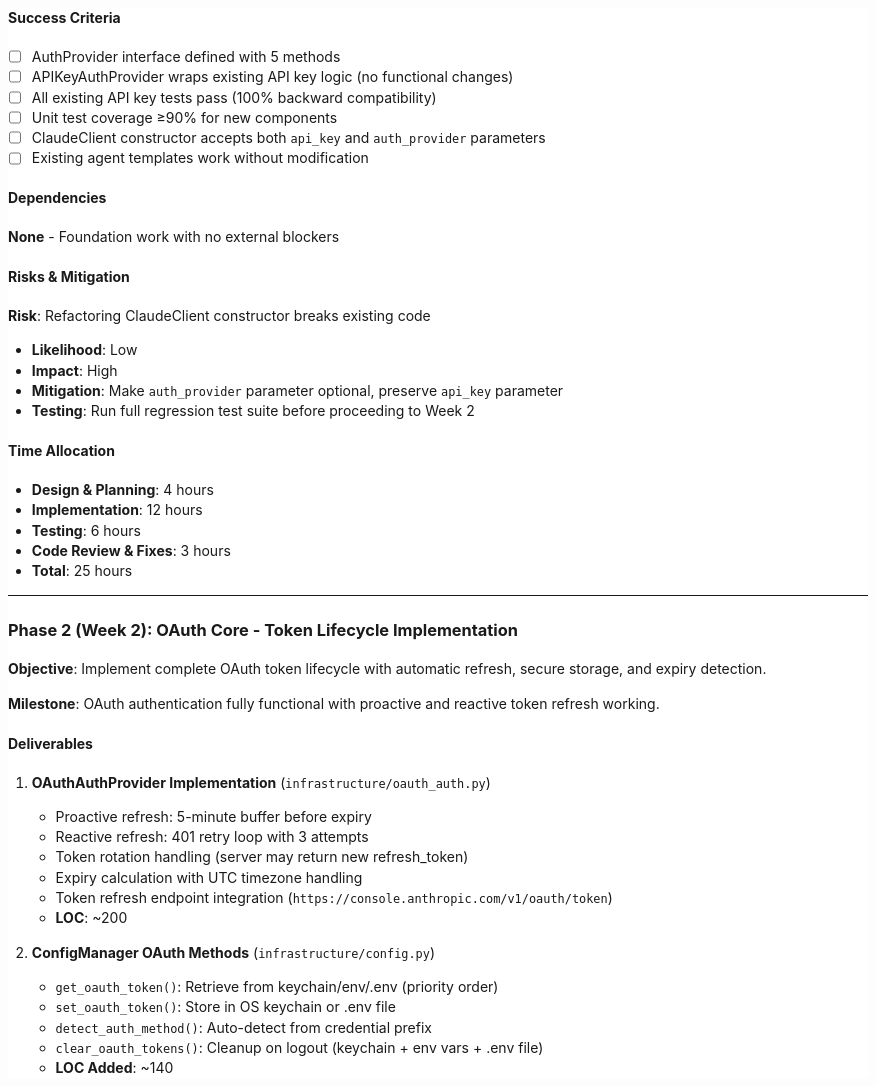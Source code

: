 #### Success Criteria

- [ ] AuthProvider interface defined with 5 methods
- [ ] APIKeyAuthProvider wraps existing API key logic (no functional changes)
- [ ] All existing API key tests pass (100% backward compatibility)
- [ ] Unit test coverage ≥90% for new components
- [ ] ClaudeClient constructor accepts both `api_key` and `auth_provider` parameters
- [ ] Existing agent templates work without modification

#### Dependencies

**None** - Foundation work with no external blockers

#### Risks & Mitigation

**Risk**: Refactoring ClaudeClient constructor breaks existing code
- **Likelihood**: Low
- **Impact**: High
- **Mitigation**: Make `auth_provider` parameter optional, preserve `api_key` parameter
- **Testing**: Run full regression test suite before proceeding to Week 2

#### Time Allocation

- **Design & Planning**: 4 hours
- **Implementation**: 12 hours
- **Testing**: 6 hours
- **Code Review & Fixes**: 3 hours
- **Total**: 25 hours

---

### Phase 2 (Week 2): OAuth Core - Token Lifecycle Implementation

**Objective**: Implement complete OAuth token lifecycle with automatic refresh, secure storage, and expiry detection.

**Milestone**: OAuth authentication fully functional with proactive and reactive token refresh working.

#### Deliverables

1. **OAuthAuthProvider Implementation** (`infrastructure/oauth_auth.py`)
   - Proactive refresh: 5-minute buffer before expiry
   - Reactive refresh: 401 retry loop with 3 attempts
   - Token rotation handling (server may return new refresh_token)
   - Expiry calculation with UTC timezone handling
   - Token refresh endpoint integration (`https://console.anthropic.com/v1/oauth/token`)
   - **LOC**: ~200

2. **ConfigManager OAuth Methods** (`infrastructure/config.py`)
   - `get_oauth_token()`: Retrieve from keychain/env/.env (priority order)
   - `set_oauth_token()`: Store in OS keychain or .env file
   - `detect_auth_method()`: Auto-detect from credential prefix
   - `clear_oauth_tokens()`: Cleanup on logout (keychain + env vars + .env file)
   - **LOC Added**: ~140
